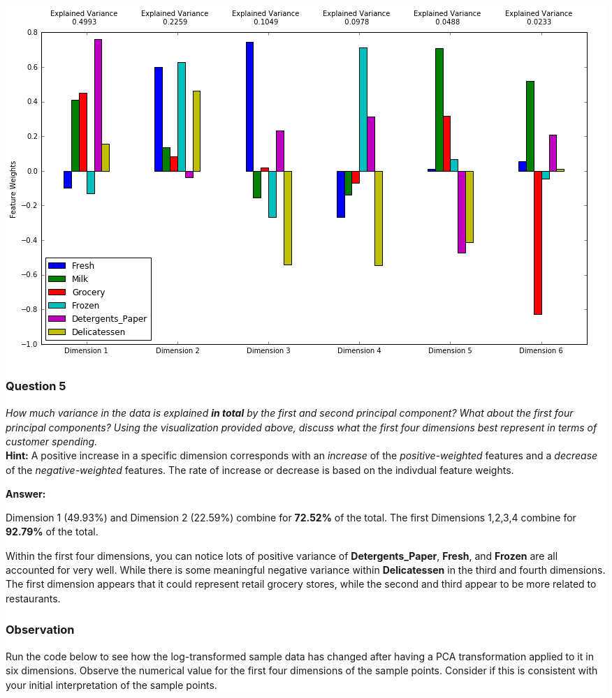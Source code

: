 ![png](output_31_0.png)


### Question 5
*How much variance in the data is explained* ***in total*** *by the first and second principal component? What about the first four principal components? Using the visualization provided above, discuss what the first four dimensions best represent in terms of customer spending.*  
**Hint:** A positive increase in a specific dimension corresponds with an *increase* of the *positive-weighted* features and a *decrease* of the *negative-weighted* features. The rate of increase or decrease is based on the indivdual feature weights.

**Answer:**

Dimension 1 (49.93%) and Dimension 2 (22.59%) combine for **72.52%** of the total. The first Dimensions 1,2,3,4 combine for **92.79%** of the total.

Within the first four dimensions, you can notice lots of positive variance of **Detergents_Paper**, **Fresh**, and **Frozen** are all accounted for very well. While there is some meaningful negative variance within **Delicatessen** in the third and fourth dimensions. The first dimension appears that it could represent retail grocery stores, while the second and third appear to be more related to restaurants.

### Observation
Run the code below to see how the log-transformed sample data has changed after having a PCA transformation applied to it in six dimensions. Observe the numerical value for the first four dimensions of the sample points. Consider if this is consistent with your initial interpretation of the sample points.
